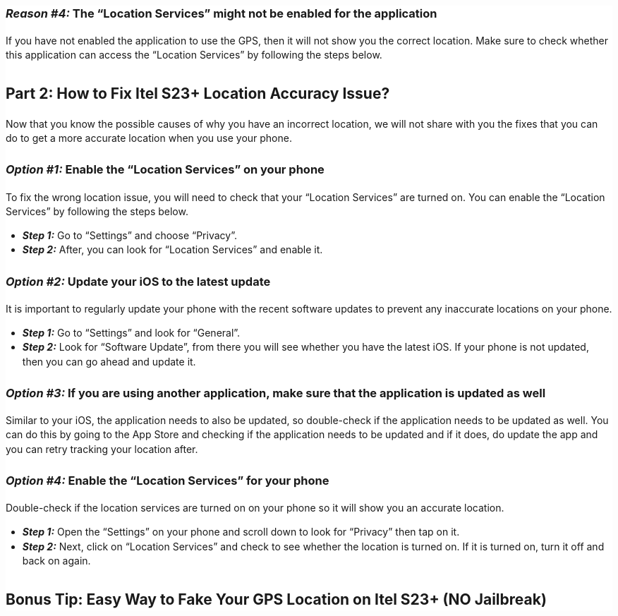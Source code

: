 ### _Reason #4:_ The “Location Services” might not be enabled for the application

If you have not enabled the application to use the GPS, then it will not show you the correct location. Make sure to check whether this application can access the “Location Services” by following the steps below.

## Part 2: How to Fix Itel S23+ Location Accuracy Issue?

Now that you know the possible causes of why you have an incorrect location, we will not share with you the fixes that you can do to get a more accurate location when you use your phone.

### _Option #1:_ Enable the “Location Services” on your phone

To fix the wrong location issue, you will need to check that your “Location Services” are turned on. You can enable the “Location Services” by following the steps below.

- **_Step 1:_** Go to “Settings” and choose “Privacy”.
- **_Step 2:_** After, you can look for “Location Services” and enable it.

### _Option #2:_ Update your iOS to the latest update

It is important to regularly update your phone with the recent software updates to prevent any inaccurate locations on your phone.

- **_Step 1:_** Go to “Settings” and look for “General”.
- **_Step 2:_** Look for “Software Update”, from there you will see whether you have the latest iOS. If your phone is not updated, then you can go ahead and update it.

### _Option #3:_ If you are using another application, make sure that the application is updated as well

Similar to your iOS, the application needs to also be updated, so double-check if the application needs to be updated as well. You can do this by going to the App Store and checking if the application needs to be updated and if it does, do update the app and you can retry tracking your location after.

### _Option #4:_ Enable the “Location Services” for your phone

Double-check if the location services are turned on on your phone so it will show you an accurate location.

- **_Step 1:_** Open the “Settings” on your phone and scroll down to look for “Privacy” then tap on it.
- **_Step 2:_** Next, click on “Location Services” and check to see whether the location is turned on. If it is turned on, turn it off and back on again.

## Bonus Tip: Easy Way to Fake Your GPS Location on Itel S23+ (NO Jailbreak)

